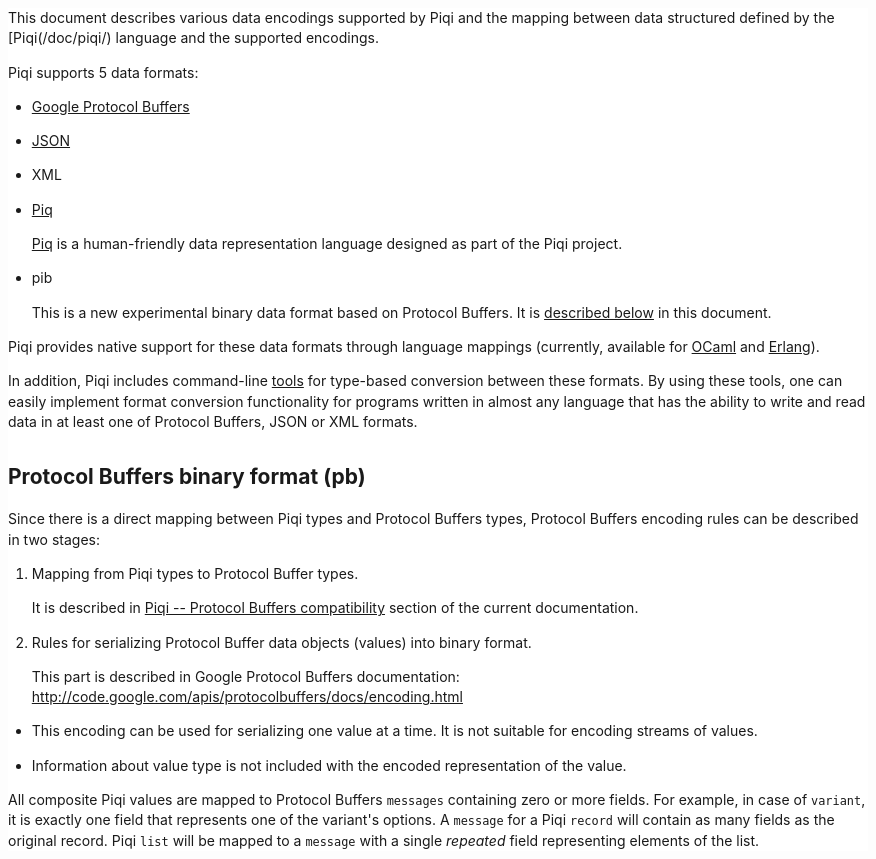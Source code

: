 This document describes various data encodings supported by Piqi and the mapping
between data structured defined by the [Piqi(/doc/piqi/) language and the
supported encodings.

Piqi supports 5 data formats:

-   [Google Protocol Buffers](http://code.google.com/p/protobuf/)
-   [JSON](http://json.org)
-   XML
-   [Piq](/doc/piq/)

    [Piq](/doc/piq/) is a human-friendly data representation language designed
    as part of the Piqi project.

-   pib

    This is a new experimental binary data format based on Protocol Buffers. It
    is [described below](#pib) in this document.


Piqi provides native support for these data formats through language mappings
(currently, available for [OCaml](/doc/ocaml/) and [Erlang](/doc/erlang)).

In addition, Piqi includes command-line [tools](/doc/tools/) for type-based
conversion between these formats. By using these tools, one can easily implement
format conversion functionality for programs written in almost any language that
has the ability to write and read data in at least one of Protocol Buffers, JSON
or XML formats.


Protocol Buffers binary format (pb)
-----------------------------------

Since there is a direct mapping between Piqi types and Protocol Buffers types,
Protocol Buffers encoding rules can be described in two stages:

1.  Mapping from Piqi types to Protocol Buffer types.

    It is described in [Piqi -- Protocol Buffers compatibility](/doc/protobuf/)
    section of the current documentation.

2.  Rules for serializing Protocol Buffer data objects (values) into binary
    format.

    This part is described in Google Protocol Buffers documentation:
    <http://code.google.com/apis/protocolbuffers/docs/encoding.html>

-   This encoding can be used for serializing one value at a time. It is not
    suitable for encoding streams of values.

-   Information about value type is not included with the encoded representation
    of the value.

All composite Piqi values are mapped to Protocol Buffers `messages` containing
zero or more fields. For example, in case of `variant`, it is exactly one field
that represents one of the variant's options. A `message` for a Piqi `record`
will contain as many fields as the original record. Piqi `list` will be mapped
to a `message` with a single *repeated* field representing elements of the list.
